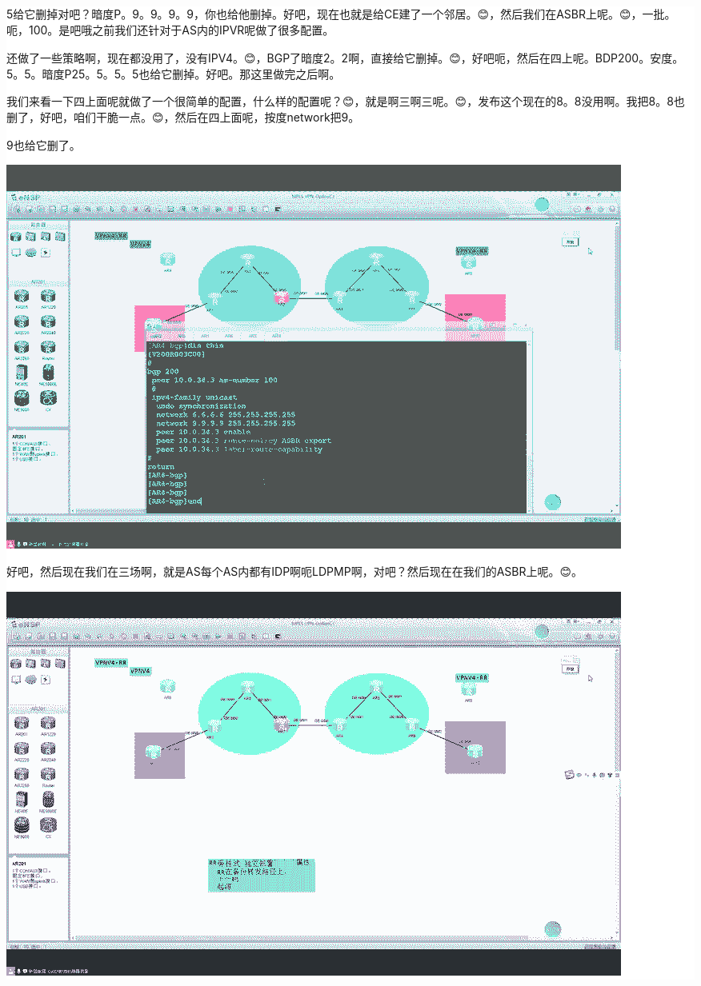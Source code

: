 5给它删掉对吧？暗度P。9。9。9。9，你也给他删掉。好吧，现在也就是给CE建了一个邻居。😊，然后我们在ASBR上呢。😊，一批。呃，100。是吧哦之前我们还针对于AS内的IPVR呢做了很多配置。

还做了一些策略啊，现在都没用了，没有IPV4。😊，BGP了暗度2。2啊，直接给它删掉。😊，好吧呃，然后在四上呢。BDP200。安度。5。5。暗度P25。5。5。5也给它删掉。好吧。那这里做完之后啊。

我们来看一下四上面呢就做了一个很简单的配置，什么样的配置呢？😊，就是啊三啊三呢。😊，发布这个现在的8。8没用啊。我把8。8也删了，好吧，咱们干脆一点。😊，然后在四上面呢，按度network把9。

9也给它删了。

![](img/9d51ce96f697db13562b00bfd4cf98fa_170.png)

好吧，然后现在我们在三场啊，就是AS每个AS内都有IDP啊呃LDPMP啊，对吧？然后现在在我们的ASBR上呢。😊。



![](img/9d51ce96f697db13562b00bfd4cf98fa_172.png)
